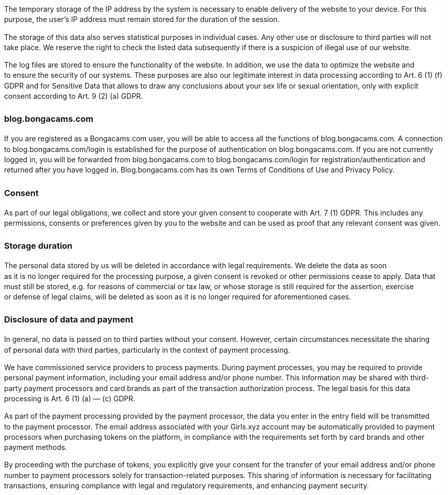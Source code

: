 The temporary storage of the IP address by the system is necessary to enable delivery of the website to your device. For this purpose, the user’s IP address must remain stored for the duration of the session.

The storage of this data also serves statistical purposes in individual cases. Any other use or disclosure to third parties will not take place. We reserve the right to check the listed data subsequently if there is a suspicion of illegal use of our website.

The log files are stored to ensure the functionality of the website. In addition, we use the data to optimize the website and to ensure the security of our systems. These purposes are also our legitimate interest in data processing according to Art. 6 (1) (f) GDPR and for Sensitive Data that allows to draw any conclusions about your sex life or sexual orientation, only with explicit consent according to Art. 9 (2) (a) GDPR.

### blog.bongacams.com

If you are registered as a Bongacams.com user, you will be able to access all the functions of blog.bongacams.com. A connection to blog.bongacams.com/login is established for the purpose of authentication on blog.bongacams.com. If you are not currently logged in, you will be forwarded from blog.bongacams.com to blog.bongacams.com/login for registration/authentication and returned after you have logged in. Blog.bongacams.com has its own Terms of Conditions of Use and Privacy Policy.

### Consent

As part of our legal obligations, we collect and store your given consent to cooperate with Art. 7 (1) GDPR. This includes any permissions, consents or preferences given by you to the website and can be used as proof that any relevant consent was given.

### Storage duration

The personal data stored by us will be deleted in accordance with legal requirements. We delete the data as soon as it is no longer required for the processing purpose, a given consent is revoked or other permissions cease to apply. Data that must still be stored, e.g. for reasons of commercial or tax law, or whose storage is still required for the assertion, exercise or defense of legal claims, will be deleted as soon as it is no longer required for aforementioned cases.

### Disclosure of data and payment

In general, no data is passed on to third parties without your consent. However, certain circumstances necessitate the sharing of personal data with third parties, particularly in the context of payment processing.

We have commissioned service providers to process payments. During payment processes, you may be required to provide personal payment information, including your email address and/or phone number. This information may be shared with third-party payment processors and card brands as part of the transaction authorization process. The legal basis for this data processing is Art. 6 (1) (a) — (c) GDPR.

As part of the payment processing provided by the payment processor, the data you enter in the entry field will be transmitted to the payment processor. The email address associated with your Girls.xyz account may be automatically provided to payment processors when purchasing tokens on the platform, in compliance with the requirements set forth by card brands and other payment methods.

By proceeding with the purchase of tokens, you explicitly give your consent for the transfer of your email address and/or phone number to payment processors solely for transaction-related purposes. This sharing of information is necessary for facilitating transactions, ensuring compliance with legal and regulatory requirements, and enhancing payment security.
